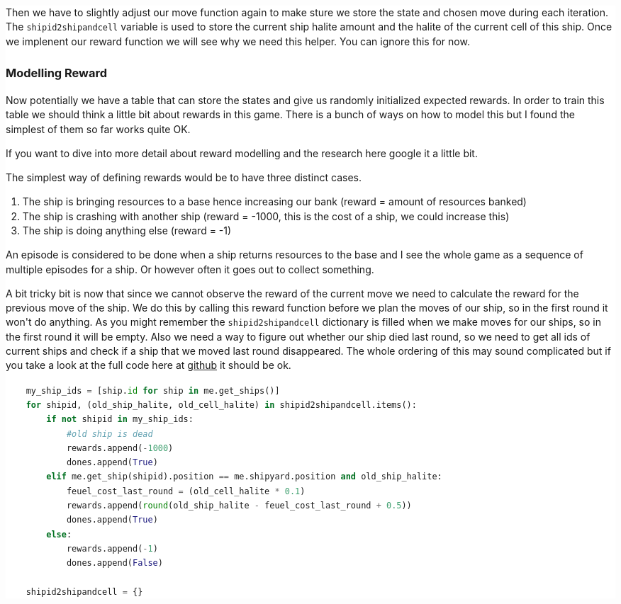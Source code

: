 Then we have to slightly adjust our move function again to make sture we store the state and chosen move during each iteration.
The `shipid2shipandcell` variable is used to store the current ship halite amount and the halite of the current cell of this ship.
Once we implenent our reward function we will see why we need this helper. You can ignore this for now.

### Modelling Reward

Now potentially we have a table that can store the states and give us randomly initialized expected rewards.
In order to train this table we should think a little bit about rewards in this game. 
There is a bunch of ways on how to model this but I found the simplest of them so far works quite OK.

If you want to dive into more detail about reward modelling and the research here google it a little bit.

The simplest way of defining rewards would be to have three distinct cases.

1. The ship is bringing resources to a base hence increasing our bank (reward = amount of resources banked)
2. The ship is crashing with another ship (reward = -1000, this is the cost of a ship, we could increase this)
3. The ship is doing anything else (reward = -1)

An episode is considered to be done when a ship returns resources to the base and I see the whole game as a sequence of multiple episodes for a ship.
Or however often it goes out to collect something.

A bit tricky bit is now that since we cannot observe the reward of the current move we need to calculate the reward for the previous move of the ship.
We do this by calling this reward function before we plan the moves of our ship, so in the first round it won't do anything.
As you might remember the `shipid2shipandcell` dictionary is filled when we make moves for our ships, so in the first round it will be empty.
Also we need a way to figure out whether our ship died last round, so we need to get all ids of current ships and check if a ship that we moved last round disappeared. The whole ordering of this may sound complicated but if you take a look at the full code here at [github](https://github.com/hsperr/halite-3-reinforcment/blob/b0804a9e45c318ab689b918b8d074f88fa240351/QTableBot.py) it should be ok.

```python
    my_ship_ids = [ship.id for ship in me.get_ships()]
    for shipid, (old_ship_halite, old_cell_halite) in shipid2shipandcell.items():
        if not shipid in my_ship_ids:
            #old ship is dead
            rewards.append(-1000)
            dones.append(True)
        elif me.get_ship(shipid).position == me.shipyard.position and old_ship_halite:
            feuel_cost_last_round = (old_cell_halite * 0.1)
            rewards.append(round(old_ship_halite - feuel_cost_last_round + 0.5))
            dones.append(True)
        else:
            rewards.append(-1)
            dones.append(False)

    shipid2shipandcell = {}
```
